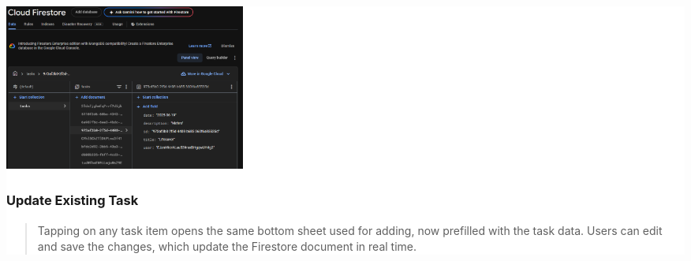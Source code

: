<img src="screenshots/addTask3.png" width="300"/>
<p>

### **Update Existing Task**
> Tapping on any task item opens the same bottom sheet used for adding, now prefilled with the task data. Users can edit and save the changes, which update the Firestore document in real time.
<p>